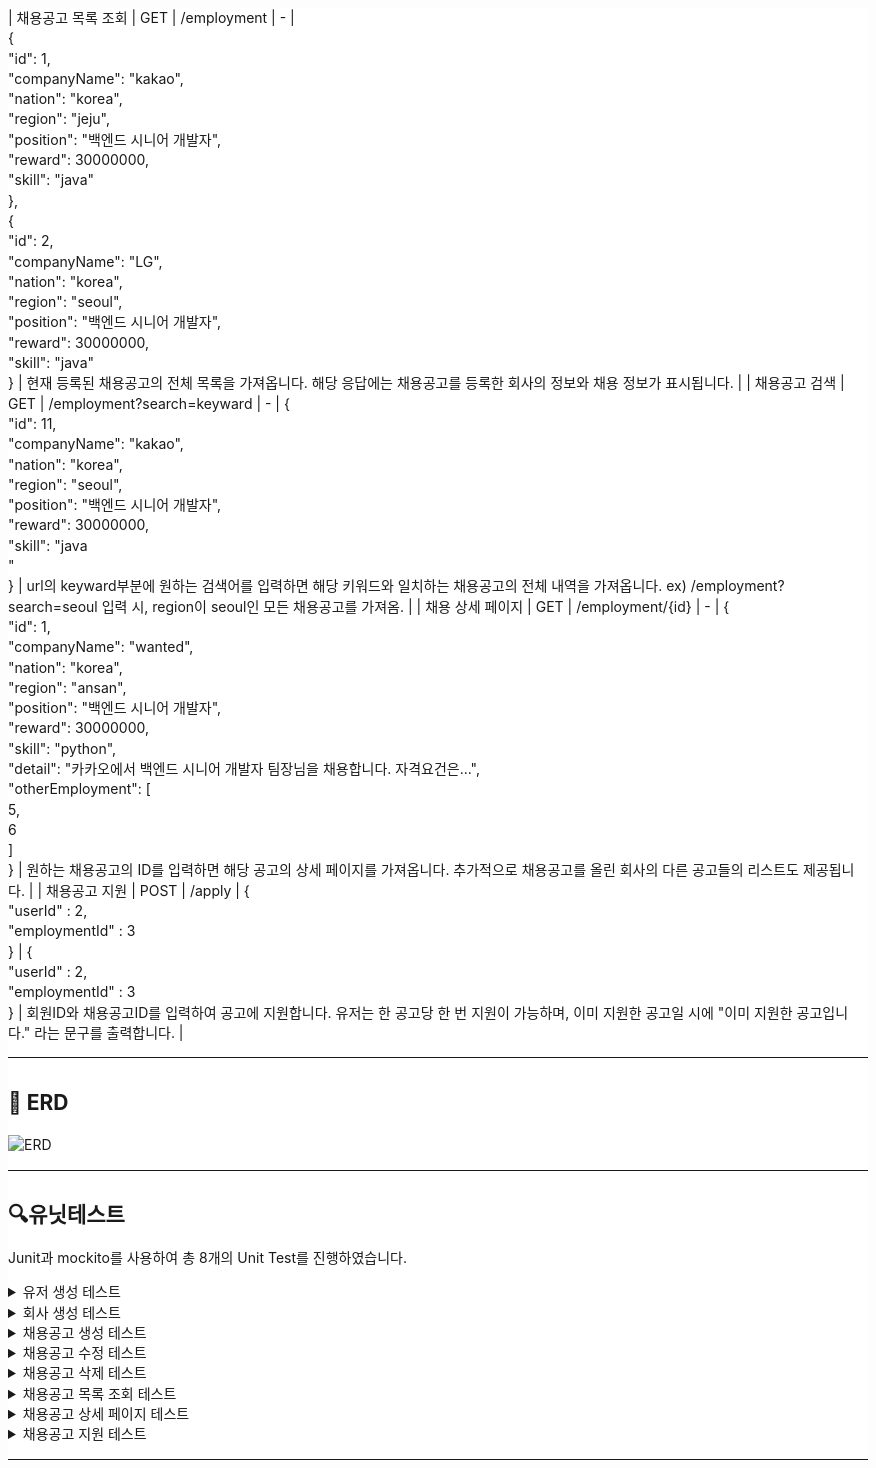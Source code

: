 | 채용공고 목록 조회 | GET      | /employment                | -                                                                                                                                         | <br/>{<br/>"id": 1,<br/>"companyName": "kakao",<br/>"nation": "korea",<br/>"region": "jeju",<br/>"position": "백엔드 시니어 개발자",<br/>"reward": 30000000,<br/>"skill": "java"<br/>},<br/>{<br/>"id": 2,<br/>"companyName": "LG",<br/>"nation": "korea",<br/>"region": "seoul",<br/>"position": "백엔드 시니어 개발자",<br/>"reward": 30000000,<br/>"skill": "java"<br/>} | 현재 등록된 채용공고의 전체 목록을 가져옵니다. 해당 응답에는 채용공고를 등록한 회사의 정보와 채용 정보가 표시됩니다.                                                             |
| 채용공고 검색    | GET      | /employment?search=keyward | -                                                                                                                                         | {<br/>"id": 11,<br/>"companyName": "kakao",<br/>"nation": "korea",<br/>"region": "seoul",<br/>"position": "백엔드 시니어 개발자",<br/>"reward": 30000000,<br/>"skill": "java<br/>"<br/>}                                                                                                                                                                           | url의 keyward부분에 원하는 검색어를 입력하면 해당 키워드와 일치하는 채용공고의 전체 내역을 가져옵니다. ex) /employment?search=seoul 입력 시, region이 seoul인 모든 채용공고를 가져옴. |
| 채용 상세 페이지  | GET      | /employment/{id}           | -                                                                                                                                         | {<br/>"id": 1,<br/>"companyName": "wanted",<br/>"nation": "korea",<br/>"region": "ansan",<br/>"position": "백엔드 시니어 개발자",<br/>"reward": 30000000,<br/>"skill": "python",<br/>"detail": "카카오에서 백엔드 시니어 개발자 팀장님을 채용합니다. 자격요건은...",<br/>"otherEmployment": [<br/>5,<br/>6<br/>]<br/>}                                                                         | 원하는 채용공고의 ID를 입력하면 해당 공고의 상세 페이지를 가져옵니다. 추가적으로 채용공고를 올린 회사의 다른 공고들의 리스트도 제공됩니다.                                                |
| 채용공고 지원    | POST     | /apply                     | {<br/>"userId" : 2,<br/>"employmentId" : 3<br/>}                                                                                          | {<br/>"userId" : 2,<br/>"employmentId" : 3<br/>}                                                                                                                                                                                                                                                                                                          | 회원ID와 채용공고ID를 입력하여 공고에 지원합니다. 유저는 한 공고당 한 번 지원이 가능하며, 이미 지원한 공고일 시에 "이미 지원한 공고입니다." 라는 문구를 출력합니다.                              |


***
## 🔗 ERD
<img width="531" alt="ERD" src="https://github.com/gitKDH/wanted-pre-onboarding-backend/assets/119571075/7ae125d4-3f1e-4b92-bfbe-b249c2599f35">

***
## 🔍유닛테스트

Junit과 mockito를 사용하여 총 8개의 Unit Test를 진행하였습니다.
<details><summary>유저 생성 테스트</summary></details>

<details><summary>회사 생성 테스트</summary></details>
<details><summary>채용공고 생성 테스트</summary></details>
<details><summary>채용공고 수정 테스트</summary></details>
<details><summary>채용공고 삭제 테스트</summary></details>
<details><summary>채용공고 목록 조회 테스트</summary></details>
<details><summary>채용공고 상세 페이지 테스트</summary></details>
<details><summary>채용공고 지원 테스트</summary></details>

***


